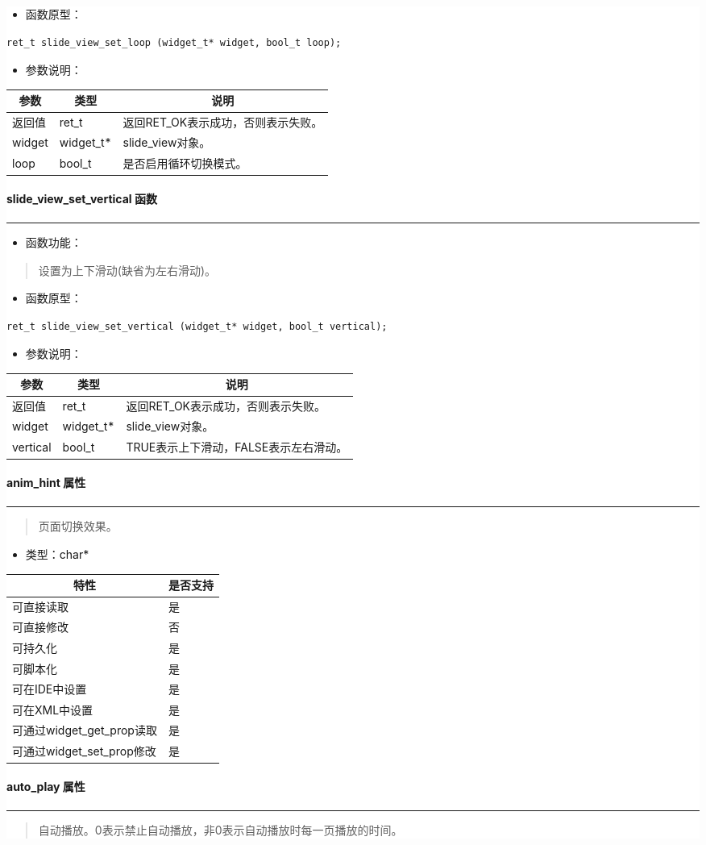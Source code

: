 * 函数原型：

```
ret_t slide_view_set_loop (widget_t* widget, bool_t loop);
```

* 参数说明：

| 参数 | 类型 | 说明 |
| -------- | ----- | --------- |
| 返回值 | ret\_t | 返回RET\_OK表示成功，否则表示失败。 |
| widget | widget\_t* | slide\_view对象。 |
| loop | bool\_t | 是否启用循环切换模式。 |
#### slide\_view\_set\_vertical 函数
-----------------------

* 函数功能：

> <p id="slide_view_t_slide_view_set_vertical">设置为上下滑动(缺省为左右滑动)。

* 函数原型：

```
ret_t slide_view_set_vertical (widget_t* widget, bool_t vertical);
```

* 参数说明：

| 参数 | 类型 | 说明 |
| -------- | ----- | --------- |
| 返回值 | ret\_t | 返回RET\_OK表示成功，否则表示失败。 |
| widget | widget\_t* | slide\_view对象。 |
| vertical | bool\_t | TRUE表示上下滑动，FALSE表示左右滑动。 |
#### anim\_hint 属性
-----------------------
> <p id="slide_view_t_anim_hint">页面切换效果。

* 类型：char*

| 特性 | 是否支持 |
| -------- | ----- |
| 可直接读取 | 是 |
| 可直接修改 | 否 |
| 可持久化   | 是 |
| 可脚本化   | 是 |
| 可在IDE中设置 | 是 |
| 可在XML中设置 | 是 |
| 可通过widget\_get\_prop读取 | 是 |
| 可通过widget\_set\_prop修改 | 是 |
#### auto\_play 属性
-----------------------
> <p id="slide_view_t_auto_play">自动播放。0表示禁止自动播放，非0表示自动播放时每一页播放的时间。
